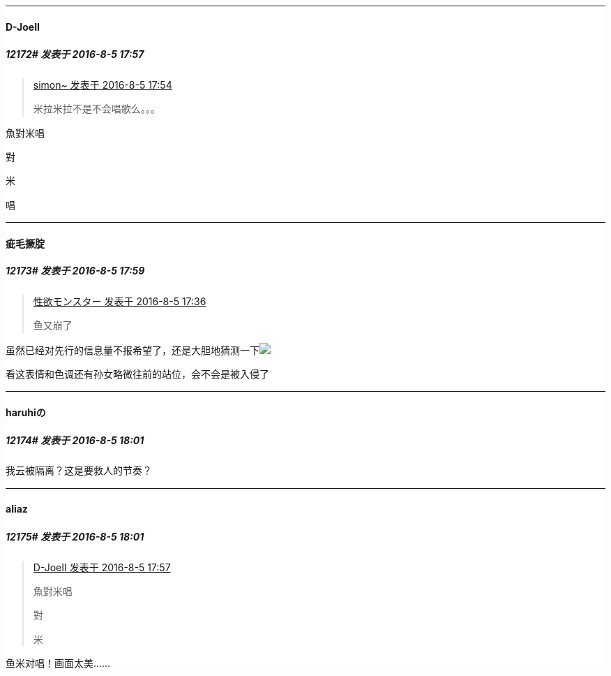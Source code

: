 
-----

####  D-JoeII  
##### 12172#       发表于 2016-8-5 17:57


<blockquote><a href="httphttps://bbs.saraba1st.com/2b/forum.php?mod=redirect&amp;goto=findpost&amp;pid=33179201&amp;ptid=1066605" target="_blank">simon~ 发表于 2016-8-5 17:54</a>

米拉米拉不是不会唱歌么。。。</blockquote>
魚對米唱

對

米

唱


-----

####  疵毛撅腚  
##### 12173#       发表于 2016-8-5 17:59


<blockquote><a href="httphttps://bbs.saraba1st.com/2b/forum.php?mod=redirect&amp;goto=findpost&amp;pid=33178964&amp;ptid=1066605" target="_blank">性欲モンスター 发表于 2016-8-5 17:36</a>

鱼又崩了</blockquote>
虽然已经对先行的信息量不报希望了，还是大胆地猜测一下<img src="https://static.saraba1st.com/image/smiley/face/15.gif" referrerpolicy="no-referrer">

看这表情和色调还有孙女略微往前的站位，会不会是被入侵了


-----

####  haruhiの  
##### 12174#       发表于 2016-8-5 18:01


我云被隔离？这是要救人的节奏？


-----

####  aliaz  
##### 12175#       发表于 2016-8-5 18:01


<blockquote><a href="httphttps://bbs.saraba1st.com/2b/forum.php?mod=redirect&amp;goto=findpost&amp;pid=33179220&amp;ptid=1066605" target="_blank">D-JoeII 发表于 2016-8-5 17:57</a>

魚對米唱

對

米</blockquote>
鱼米对唱！画面太美……
